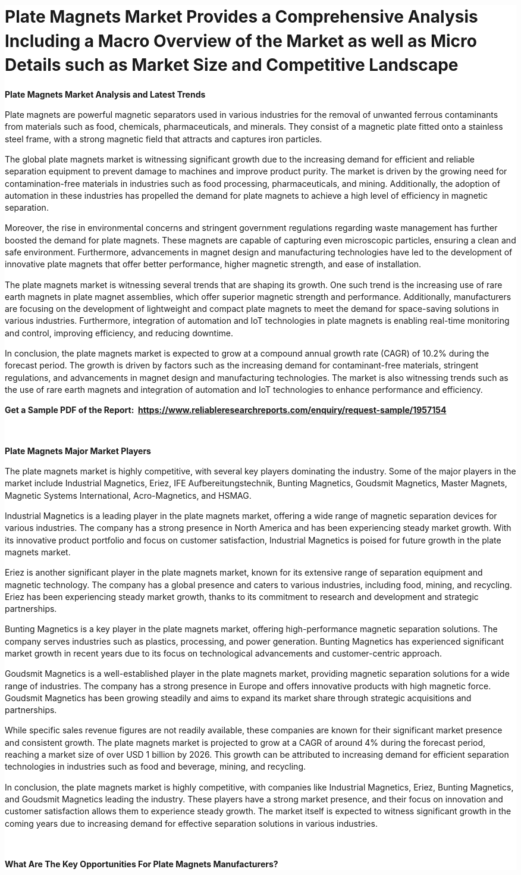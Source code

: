 <p><h1>Plate Magnets Market Provides a Comprehensive Analysis Including a Macro Overview of the Market as well as Micro Details such as Market Size and Competitive Landscape</h1></p><p><strong>Plate Magnets Market Analysis and Latest Trends</strong></p>
<p><p>Plate magnets are powerful magnetic separators used in various industries for the removal of unwanted ferrous contaminants from materials such as food, chemicals, pharmaceuticals, and minerals. They consist of a magnetic plate fitted onto a stainless steel frame, with a strong magnetic field that attracts and captures iron particles.</p><p>The global plate magnets market is witnessing significant growth due to the increasing demand for efficient and reliable separation equipment to prevent damage to machines and improve product purity. The market is driven by the growing need for contamination-free materials in industries such as food processing, pharmaceuticals, and mining. Additionally, the adoption of automation in these industries has propelled the demand for plate magnets to achieve a high level of efficiency in magnetic separation.</p><p>Moreover, the rise in environmental concerns and stringent government regulations regarding waste management has further boosted the demand for plate magnets. These magnets are capable of capturing even microscopic particles, ensuring a clean and safe environment. Furthermore, advancements in magnet design and manufacturing technologies have led to the development of innovative plate magnets that offer better performance, higher magnetic strength, and ease of installation.</p><p>The plate magnets market is witnessing several trends that are shaping its growth. One such trend is the increasing use of rare earth magnets in plate magnet assemblies, which offer superior magnetic strength and performance. Additionally, manufacturers are focusing on the development of lightweight and compact plate magnets to meet the demand for space-saving solutions in various industries. Furthermore, integration of automation and IoT technologies in plate magnets is enabling real-time monitoring and control, improving efficiency, and reducing downtime.</p><p>In conclusion, the plate magnets market is expected to grow at a compound annual growth rate (CAGR) of 10.2% during the forecast period. The growth is driven by factors such as the increasing demand for contaminant-free materials, stringent regulations, and advancements in magnet design and manufacturing technologies. The market is also witnessing trends such as the use of rare earth magnets and integration of automation and IoT technologies to enhance performance and efficiency.</p></p>
<p><strong>Get a Sample PDF of the Report:&nbsp; <a href="https://www.reliableresearchreports.com/enquiry/request-sample/1957154">https://www.reliableresearchreports.com/enquiry/request-sample/1957154</a></strong></p>
<p>&nbsp;</p>
<p><strong>Plate Magnets Major Market Players</strong></p>
<p><p>The plate magnets market is highly competitive, with several key players dominating the industry. Some of the major players in the market include Industrial Magnetics, Eriez, IFE Aufbereitungstechnik, Bunting Magnetics, Goudsmit Magnetics, Master Magnets, Magnetic Systems International, Acro-Magnetics, and HSMAG.</p><p>Industrial Magnetics is a leading player in the plate magnets market, offering a wide range of magnetic separation devices for various industries. The company has a strong presence in North America and has been experiencing steady market growth. With its innovative product portfolio and focus on customer satisfaction, Industrial Magnetics is poised for future growth in the plate magnets market.</p><p>Eriez is another significant player in the plate magnets market, known for its extensive range of separation equipment and magnetic technology. The company has a global presence and caters to various industries, including food, mining, and recycling. Eriez has been experiencing steady market growth, thanks to its commitment to research and development and strategic partnerships.</p><p>Bunting Magnetics is a key player in the plate magnets market, offering high-performance magnetic separation solutions. The company serves industries such as plastics, processing, and power generation. Bunting Magnetics has experienced significant market growth in recent years due to its focus on technological advancements and customer-centric approach.</p><p>Goudsmit Magnetics is a well-established player in the plate magnets market, providing magnetic separation solutions for a wide range of industries. The company has a strong presence in Europe and offers innovative products with high magnetic force. Goudsmit Magnetics has been growing steadily and aims to expand its market share through strategic acquisitions and partnerships.</p><p>While specific sales revenue figures are not readily available, these companies are known for their significant market presence and consistent growth. The plate magnets market is projected to grow at a CAGR of around 4% during the forecast period, reaching a market size of over USD 1 billion by 2026. This growth can be attributed to increasing demand for efficient separation technologies in industries such as food and beverage, mining, and recycling.</p><p>In conclusion, the plate magnets market is highly competitive, with companies like Industrial Magnetics, Eriez, Bunting Magnetics, and Goudsmit Magnetics leading the industry. These players have a strong market presence, and their focus on innovation and customer satisfaction allows them to experience steady growth. The market itself is expected to witness significant growth in the coming years due to increasing demand for effective separation solutions in various industries.</p></p>
<p>&nbsp;</p>
<p><strong>What Are The Key Opportunities For Plate Magnets Manufacturers?</strong></p>